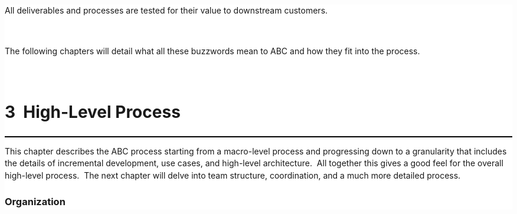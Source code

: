  <td width=310 valign=top style='width:4.3in;padding:0in 5.4pt 0in 5.4pt'>
  <p class=MsoNormal style='margin-top:0in;margin-right:0in;margin-bottom:6.0pt;
  margin-left:16.55pt;text-indent:-16.55pt'><span style='mso-bookmark:_Toc390967791'><span
  style='mso-bookmark:_Toc411129494'><span style='mso-bookmark:_Toc410992591'><span
  style='mso-bookmark:_Toc410724214'><span style='mso-bookmark:_Toc409802605'><span
  style='mso-bookmark:_Toc409795485'>All deliverables and processes are tested
  for their value to downstream customers.</span></span></span></span></span></span></p>
  </td>
  <span style='mso-bookmark:_Toc390967791'><span style='mso-bookmark:_Toc411129494'><span
  style='mso-bookmark:_Toc410992591'><span style='mso-bookmark:_Toc410724214'><span
  style='mso-bookmark:_Toc409802605'><span style='mso-bookmark:_Toc409795485'></span></span></span></span></span></span>
 </tr>
</table>

<p class=MsoNormal><span style='mso-bookmark:_Toc390967791'><span
style='mso-bookmark:_Toc411129494'><span style='mso-bookmark:_Toc410992591'><span
style='mso-bookmark:_Toc410724214'><span style='mso-bookmark:_Toc409802605'><span
style='mso-bookmark:_Toc409795485'><o:p>&nbsp;</o:p></span></span></span></span></span></span></p>

<p class=MsoNormal><span style='mso-bookmark:_Toc390967791'><span
style='mso-bookmark:_Toc411129494'><span style='mso-bookmark:_Toc410992591'><span
style='mso-bookmark:_Toc410724214'><span style='mso-bookmark:_Toc409802605'><span
style='mso-bookmark:_Toc409795485'>The following chapters will detail what all
these buzzwords mean to ABC and how they fit into the process.</span></span></span></span></span></span></p>

<p class=MsoNormal><span style='mso-bookmark:_Toc390967791'><span
style='mso-bookmark:_Toc411129494'><span style='mso-bookmark:_Toc410992591'><span
style='mso-bookmark:_Toc410724214'><span style='mso-bookmark:_Toc409802605'><span
style='mso-bookmark:_Toc409795485'><o:p>&nbsp;</o:p></span></span></span></span></span></span></p>

<span style='mso-bookmark:_Toc409795485'></span><span style='mso-bookmark:_Toc409802605'></span><span
style='mso-bookmark:_Toc410724214'></span><span style='mso-bookmark:_Toc410992591'></span><span
style='mso-bookmark:_Toc411129494'></span>

<div style='mso-element:para-border-div;border:none;border-bottom:solid windowtext 1.5pt;
padding:0in 0in 1.0pt 0in'>

<h1><span style='mso-bookmark:_Toc390967791'><a name="_Toc511745833"><![if !supportLists]><span
style='mso-list:Ignore'>3<span style="mso-spacerun: yes">&nbsp; </span></span><![endif]>High-Level
Process</a></span></h1>

</div>

<p class=MsoNormal><span style='mso-bookmark:_Toc390967791'>This chapter
describes the ABC process starting from a macro-level process and progressing
down to a granularity that includes the details of incremental development, use
cases, and high-level architecture.<span style="mso-spacerun: yes">&nbsp;
</span>All together this gives a good feel for the overall high-level
process.<span style="mso-spacerun: yes">&nbsp; </span>The next chapter will
delve into team structure, coordination, and a much more detailed process.</span></p>

<h3><span style='mso-bookmark:_Toc390967791'><a name="_Toc511745834">Organization</a></span></h3>
